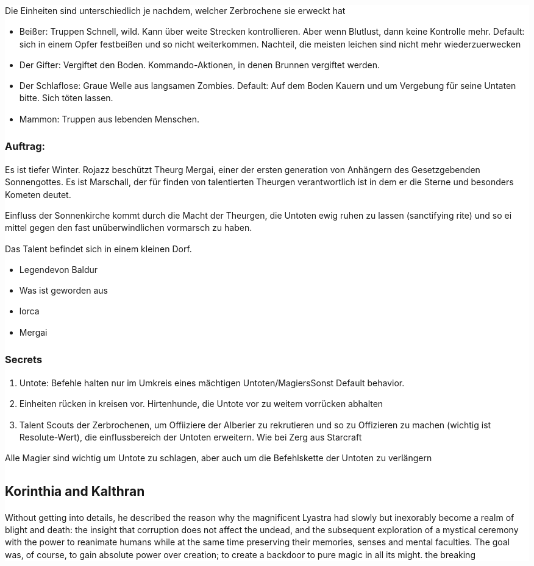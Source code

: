 Die Einheiten sind unterschiedlich je nachdem, welcher Zerbrochene sie erweckt hat

-   Beißer: Truppen Schnell, wild. Kann über weite Strecken kontrollieren. Aber wenn Blutlust, dann keine Kontrolle mehr. Default: sich in einem Opfer festbeißen und so nicht weiterkommen. Nachteil, die meisten leichen sind nicht mehr wiederzuerwecken
    
-   Der Gifter: Vergiftet den Boden. Kommando-Aktionen, in denen Brunnen vergiftet werden.
    
-   Der Schlaflose: Graue Welle aus langsamen Zombies. Default: Auf dem Boden Kauern und um Vergebung für seine Untaten bitte. Sich töten lassen.
    
-   Mammon: Truppen aus lebenden Menschen.
    

  

### Auftrag: 

Es ist tiefer Winter. Rojazz beschützt Theurg Mergai, einer der ersten generation von Anhängern des Gesetzgebenden Sonnengottes. Es ist Marschall, der für finden von talentierten Theurgen verantwortlich ist in dem er die Sterne und besonders Kometen deutet.

  

Einfluss der Sonnenkirche kommt durch die Macht der Theurgen, die Untoten ewig ruhen zu lassen (sanctifying rite) und so ei mittel gegen den fast unüberwindlichen vormarsch zu haben.

Das Talent befindet sich in einem kleinen Dorf. 

  

-   Legendevon Baldur
    
-   Was ist geworden aus
    

-   lorca
    
-   Mergai
    

  
  

### Secrets

1.  Untote: Befehle halten nur im Umkreis eines mächtigen Untoten/MagiersSonst Default behavior. 
    
2.  Einheiten rücken in kreisen vor. Hirtenhunde, die Untote vor zu weitem vorrücken abhalten
    
3.  Talent Scouts der Zerbrochenen, um Offiiziere der Alberier zu rekrutieren und so zu Offizieren zu machen (wichtig ist Resolute-Wert), die einflussbereich der Untoten erweitern. Wie bei Zerg aus Starcraft
    

Alle Magier sind wichtig um Untote zu schlagen, aber auch um die Befehlskette der Untoten zu verlängern

  

## Korinthia and Kalthran

Without getting into details, he described the reason why the magnificent Lyastra had slowly but inexorably become a realm of blight and death: the insight that corruption does not affect the undead, and the subsequent exploration of a mystical ceremony with the power to reanimate humans while at the same time preserving their memories, senses and mental faculties. The goal was, of course, to gain absolute power over creation; to create a backdoor to pure magic in all its might. the breaking
